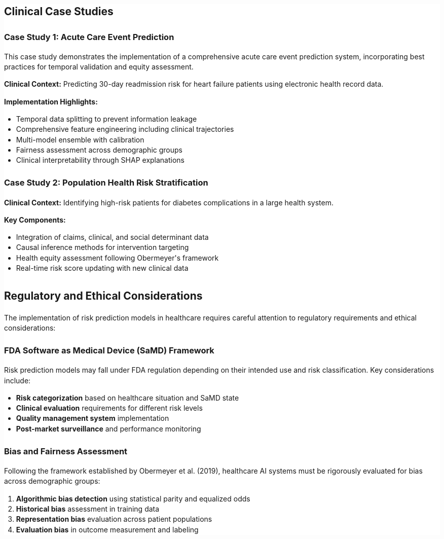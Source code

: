 ## Clinical Case Studies

### Case Study 1: Acute Care Event Prediction

This case study demonstrates the implementation of a comprehensive acute care event prediction system, incorporating best practices for temporal validation and equity assessment.

**Clinical Context:** Predicting 30-day readmission risk for heart failure patients using electronic health record data.

**Implementation Highlights:**
- Temporal data splitting to prevent information leakage
- Comprehensive feature engineering including clinical trajectories
- Multi-model ensemble with calibration
- Fairness assessment across demographic groups
- Clinical interpretability through SHAP explanations

### Case Study 2: Population Health Risk Stratification

**Clinical Context:** Identifying high-risk patients for diabetes complications in a large health system.

**Key Components:**
- Integration of claims, clinical, and social determinant data
- Causal inference methods for intervention targeting
- Health equity assessment following Obermeyer's framework
- Real-time risk score updating with new clinical data

## Regulatory and Ethical Considerations

The implementation of risk prediction models in healthcare requires careful attention to regulatory requirements and ethical considerations:

### FDA Software as Medical Device (SaMD) Framework

Risk prediction models may fall under FDA regulation depending on their intended use and risk classification. Key considerations include:

- **Risk categorization** based on healthcare situation and SaMD state
- **Clinical evaluation** requirements for different risk levels
- **Quality management system** implementation
- **Post-market surveillance** and performance monitoring

### Bias and Fairness Assessment

Following the framework established by Obermeyer et al. (2019), healthcare AI systems must be rigorously evaluated for bias across demographic groups:

1. **Algorithmic bias detection** using statistical parity and equalized odds
2. **Historical bias** assessment in training data
3. **Representation bias** evaluation across patient populations
4. **Evaluation bias** in outcome measurement and labeling
